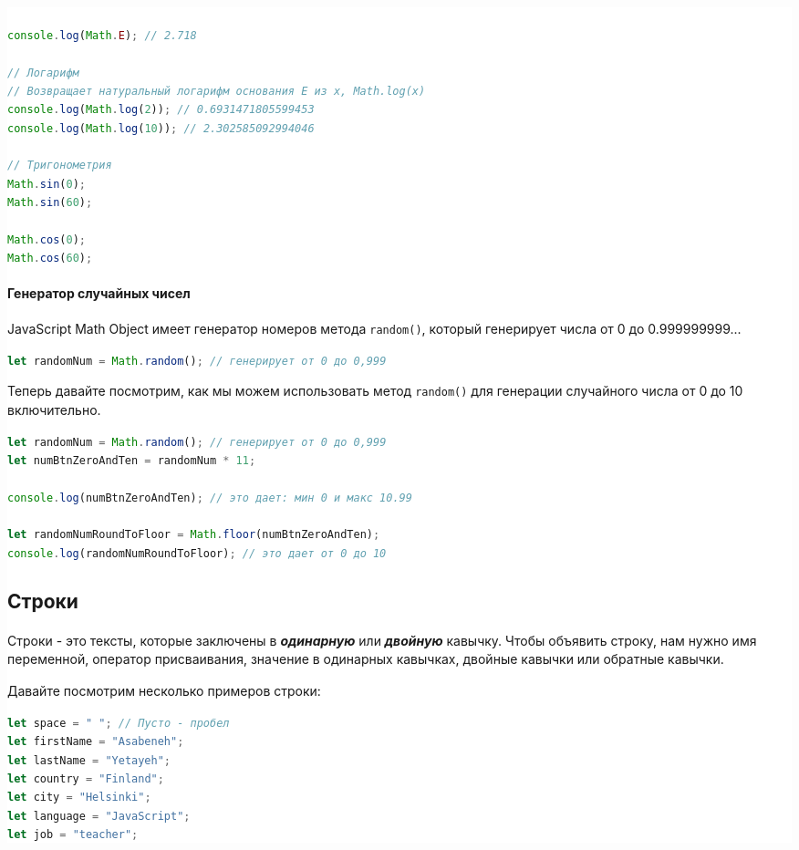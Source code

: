 ```js

console.log(Math.E); // 2.718

// Логарифм
// Возвращает натуральный логарифм основания E из x, Math.log(x)
console.log(Math.log(2)); // 0.6931471805599453
console.log(Math.log(10)); // 2.302585092994046

// Тригонометрия
Math.sin(0);
Math.sin(60);

Math.cos(0);
Math.cos(60);
```

#### Генератор случайных чисел

JavaScript Math Object имеет генератор номеров метода `random()`, который генерирует числа от 0 до 0.999999999...

```js
let randomNum = Math.random(); // генерирует от 0 до 0,999
```

Теперь давайте посмотрим, как мы можем использовать метод `random()` для генерации случайного числа от 0 до 10 включительно.

```js
let randomNum = Math.random(); // генерирует от 0 до 0,999
let numBtnZeroAndTen = randomNum * 11;

console.log(numBtnZeroAndTen); // это дает: мин 0 и макс 10.99

let randomNumRoundToFloor = Math.floor(numBtnZeroAndTen);
console.log(randomNumRoundToFloor); // это дает от 0 до 10
```

## Строки

Строки - это тексты, которые заключены в **_одинарную_** или **_двойную_** кавычку. Чтобы объявить строку, нам нужно имя переменной, оператор присваивания, значение в одинарных кавычках, двойные кавычки или обратные кавычки.

Давайте посмотрим несколько примеров строки:

```js
let space = " "; // Пусто - пробел
let firstName = "Asabeneh";
let lastName = "Yetayeh";
let country = "Finland";
let city = "Helsinki";
let language = "JavaScript";
let job = "teacher";
```
